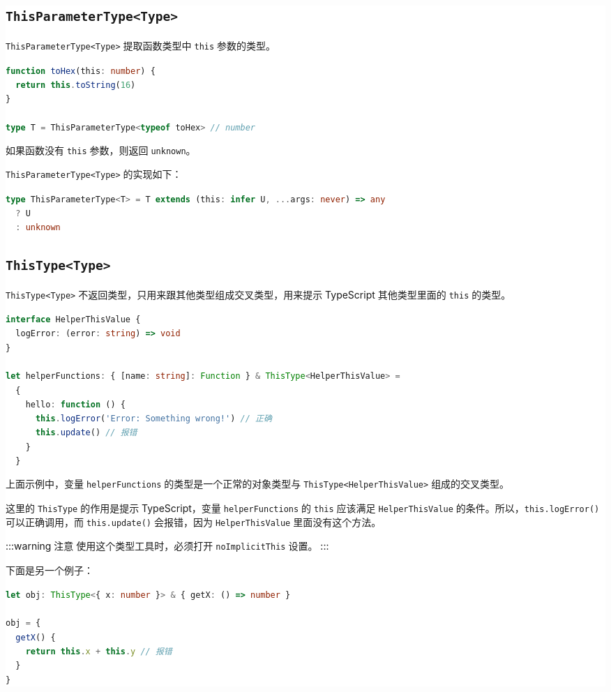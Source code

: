 ## `ThisParameterType<Type>`

`ThisParameterType<Type>` 提取函数类型中 `this` 参数的类型。

```ts
function toHex(this: number) {
  return this.toString(16)
}

type T = ThisParameterType<typeof toHex> // number
```

如果函数没有 `this` 参数，则返回 `unknown`。

`ThisParameterType<Type>` 的实现如下：

```ts
type ThisParameterType<T> = T extends (this: infer U, ...args: never) => any
  ? U
  : unknown
```

## `ThisType<Type>`

`ThisType<Type>` 不返回类型，只用来跟其他类型组成交叉类型，用来提示 TypeScript 其他类型里面的 `this` 的类型。

```ts
interface HelperThisValue {
  logError: (error: string) => void
}

let helperFunctions: { [name: string]: Function } & ThisType<HelperThisValue> =
  {
    hello: function () {
      this.logError('Error: Something wrong!') // 正确
      this.update() // 报错
    }
  }
```

上面示例中，变量 `helperFunctions` 的类型是一个正常的对象类型与 `ThisType<HelperThisValue>` 组成的交叉类型。

这里的 `ThisType` 的作用是提示 TypeScript，变量 `helperFunctions` 的 `this` 应该满足 `HelperThisValue` 的条件。所以，`this.logError()` 可以正确调用，而 `this.update()` 会报错，因为 `HelperThisValue` 里面没有这个方法。

:::warning 注意
使用这个类型工具时，必须打开 `noImplicitThis` 设置。
:::

下面是另一个例子：

```ts
let obj: ThisType<{ x: number }> & { getX: () => number }

obj = {
  getX() {
    return this.x + this.y // 报错
  }
}
```


  [P in K]: T[P]